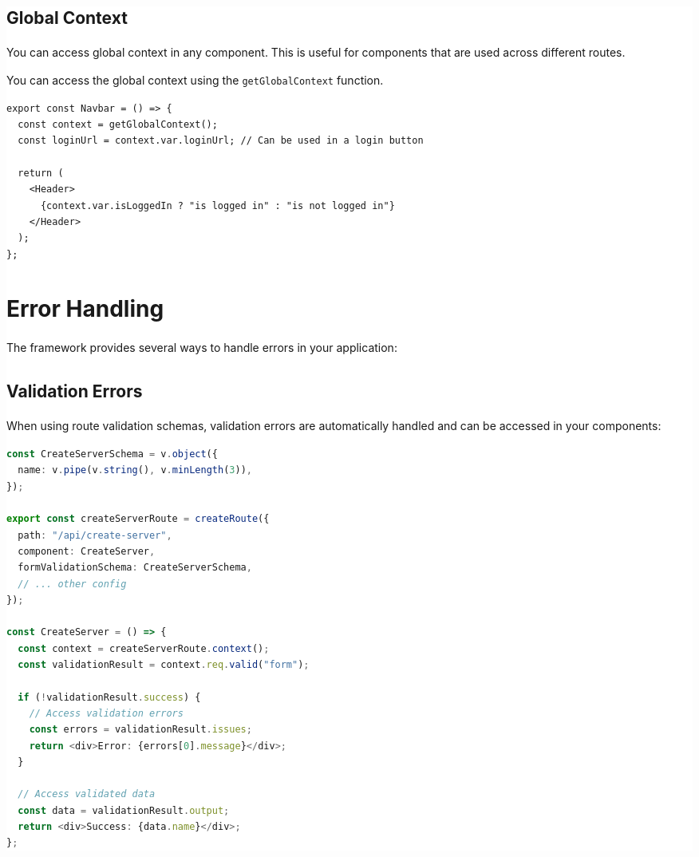 ## Global Context

You can access global context in any component. This is useful for components
that are used across different routes.

You can access the global context using the `getGlobalContext` function.

```tsx
export const Navbar = () => {
  const context = getGlobalContext();
  const loginUrl = context.var.loginUrl; // Can be used in a login button

  return (
    <Header>
      {context.var.isLoggedIn ? "is logged in" : "is not logged in"}
    </Header>
  );
};
```

# Error Handling

The framework provides several ways to handle errors in your application:

## Validation Errors

When using route validation schemas, validation errors are automatically handled
and can be accessed in your components:

```ts
const CreateServerSchema = v.object({
  name: v.pipe(v.string(), v.minLength(3)),
});

export const createServerRoute = createRoute({
  path: "/api/create-server",
  component: CreateServer,
  formValidationSchema: CreateServerSchema,
  // ... other config
});

const CreateServer = () => {
  const context = createServerRoute.context();
  const validationResult = context.req.valid("form");

  if (!validationResult.success) {
    // Access validation errors
    const errors = validationResult.issues;
    return <div>Error: {errors[0].message}</div>;
  }

  // Access validated data
  const data = validationResult.output;
  return <div>Success: {data.name}</div>;
};
```
